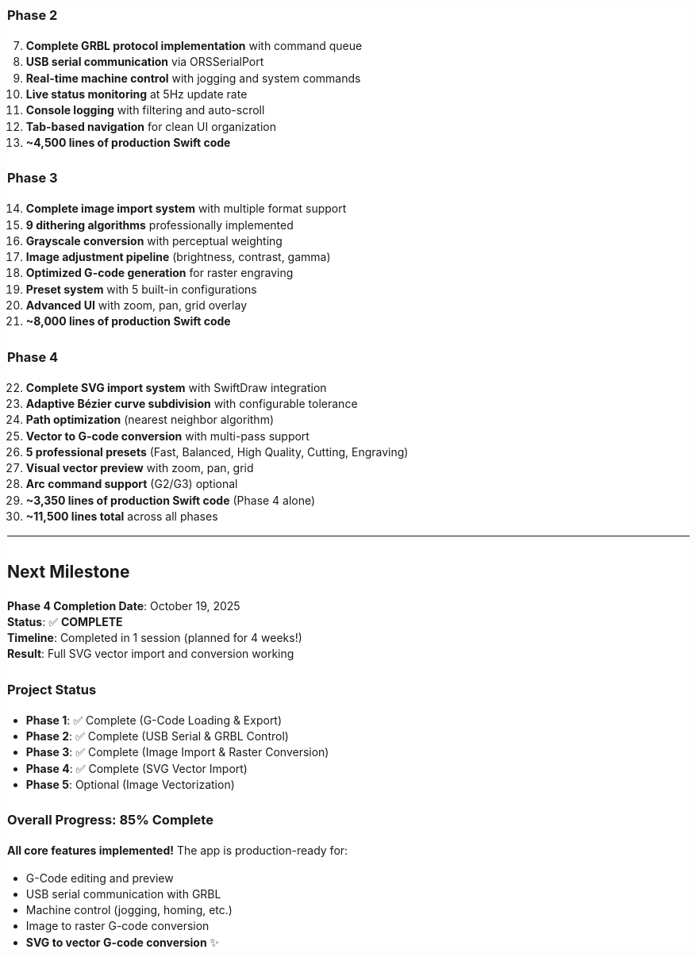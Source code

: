 ### Phase 2
7. **Complete GRBL protocol implementation** with command queue
8. **USB serial communication** via ORSSerialPort
9. **Real-time machine control** with jogging and system commands
10. **Live status monitoring** at 5Hz update rate
11. **Console logging** with filtering and auto-scroll
12. **Tab-based navigation** for clean UI organization
13. **~4,500 lines of production Swift code**

### Phase 3
14. **Complete image import system** with multiple format support
15. **9 dithering algorithms** professionally implemented
16. **Grayscale conversion** with perceptual weighting
17. **Image adjustment pipeline** (brightness, contrast, gamma)
18. **Optimized G-code generation** for raster engraving
19. **Preset system** with 5 built-in configurations
20. **Advanced UI** with zoom, pan, grid overlay
21. **~8,000 lines of production Swift code**

### Phase 4
22. **Complete SVG import system** with SwiftDraw integration
23. **Adaptive Bézier curve subdivision** with configurable tolerance
24. **Path optimization** (nearest neighbor algorithm)
25. **Vector to G-code conversion** with multi-pass support
26. **5 professional presets** (Fast, Balanced, High Quality, Cutting, Engraving)
27. **Visual vector preview** with zoom, pan, grid
28. **Arc command support** (G2/G3) optional
29. **~3,350 lines of production Swift code** (Phase 4 alone)
30. **~11,500 lines total** across all phases

---

## Next Milestone

**Phase 4 Completion Date**: October 19, 2025  
**Status**: ✅ **COMPLETE**  
**Timeline**: Completed in 1 session (planned for 4 weeks!)  
**Result**: Full SVG vector import and conversion working

### Project Status
- **Phase 1**: ✅ Complete (G-Code Loading & Export)
- **Phase 2**: ✅ Complete (USB Serial & GRBL Control)
- **Phase 3**: ✅ Complete (Image Import & Raster Conversion)
- **Phase 4**: ✅ Complete (SVG Vector Import)
- **Phase 5**: Optional (Image Vectorization)

### Overall Progress: 85% Complete

**All core features implemented!** The app is production-ready for:
- G-Code editing and preview
- USB serial communication with GRBL
- Machine control (jogging, homing, etc.)
- Image to raster G-code conversion
- **SVG to vector G-code conversion** ✨
